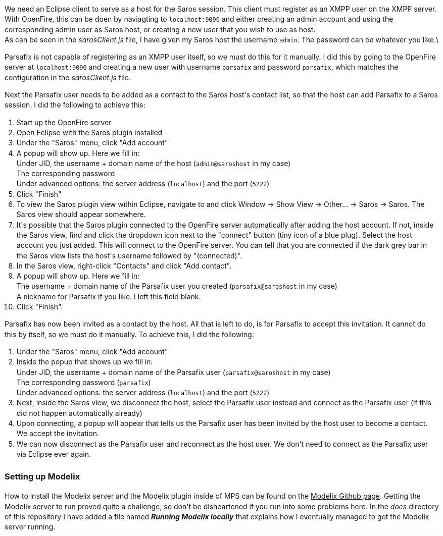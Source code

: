 We need an Eclipse client to serve as a host for the Saros session. This client must register as an XMPP user on the XMPP server. With OpenFire, this can be doen by naviagting to `localhost:9090` and either creating an admin account and using the corresponding admin user as Saros host, or creating a new user that you wish to use as host.\
As can be seen in the *sarosClient.js* file, I have given my Saros host the username `admin`. The password can be whatever you like.\

Parsafix is not capable of registering as an XMPP user itself, so we must do this for it manually. I did this by going to the OpenFire server at `localhost:9090` and creating a new user with username `parsafix` and password `parsafix`, which matches the configuration in the *sarosClient.js* file.

Next the Parsafix user needs to be added as a contact to the Saros host's contact list, so that the host can add Parsafix to a Saros session. I did the following to achieve this:
1. Start up the OpenFire server
2. Open Eclipse with the Saros plugin installed
3. Under the "Saros" menu, click "Add account"
4. A popup will show up. Here we fill in:\
   Under JID, the username + domain name of the host (`admin@saroshost` in my case)\
   The corresponding password\
   Under advanced options: the server address (`localhost`) and the port (`5222`)
5. Click "Finish"
6. To view the Saros plugin view within Eclipse, navigate to and click Window -> Show View -> Other... -> Saros -> Saros. The Saros view should appear somewhere.
7. It's possible that the Saros plugin connected to the OpenFire server automatically after adding the host account. If not, inside the Saros view, find and click the dropdown icon next to the "connect" button (tiny icon of a blue plug). Select the host account you just added. This will connect to the OpenFire server. You can tell that you are connected if the dark grey bar in the Saros view lists the host's username followed by "(connected)".
8. In the Saros view, right-click "Contacts" and click "Add contact".
9. A popup will show up. Here we fill in:\
   The username + domain name of the Parsafix user you created (`parsafix@saroshost` in my case)\
   A nickname for Parsafix if you like. I left this field blank.
10. Click "Finish". 

Parsafix has now been invited as a contact by the host. All that is left to do, is for Parsafix to accept this invitation. It cannot do this by itself, so we must do it manually. To achieve this, I did the following:
1. Under the "Saros" menu, click "Add account"
2. Inside the popup that shows up we fill in:\
   Under JID, the username + domain name of the Parsafix user (`parsafix@saroshost` in my case)\
   The corresponding password (`parsafix`)\
   Under advanced options: the server address (`localhost`) and the port (`5222`)
3. Next, inside the Saros view, we disconnect the host, select the Parsafix user instead and connect as the Parsafix user (if this did not happen automatically already)
4. Upon connecting, a popup will appear that tells us the Parsafix user has been invited by the host user to become a contact. We accept the invitation.
5. We can now disconnect as the Parsafix user and reconnect as the host user. We don't need to connect as the Parsafix user via Eclipse ever again.

### Setting up Modelix
How to install the Modelix server and the Modelix plugin inside of MPS can be found on the [Modelix Github page](https://github.com/modelix/modelix). Getting the Modelix server to run proved quite a challenge, so don't be disheartened if you run into some problems here. In the _docs_ directory of this repository I have added a file named _**Running Modelix locally**_ that explains how I eventually managed to get the Modelix server running.
